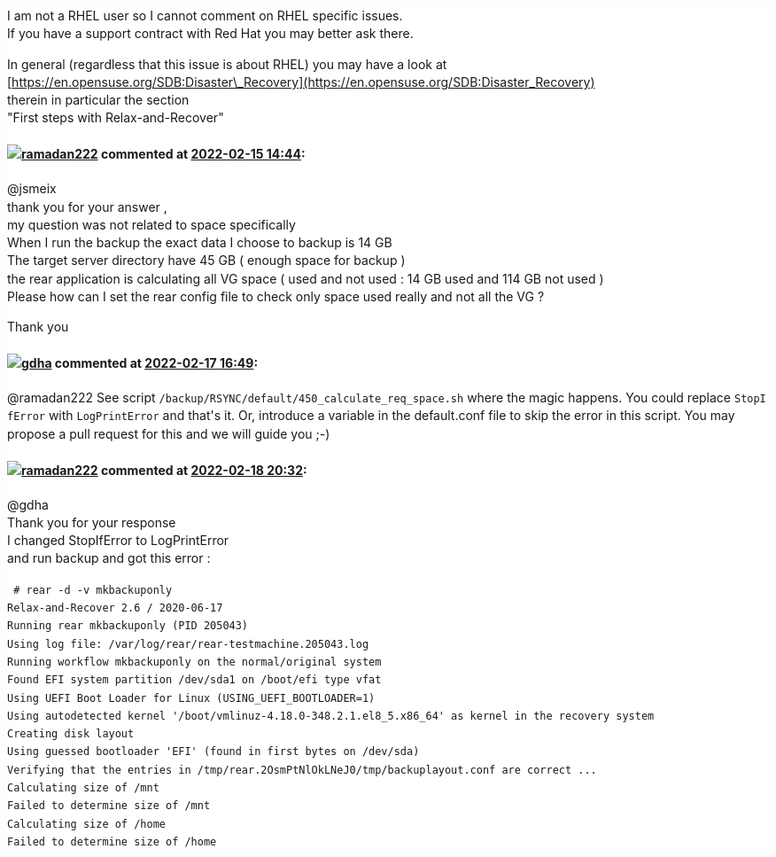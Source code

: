 I am not a RHEL user so I cannot comment on RHEL specific issues.  
If you have a support contract with Red Hat you may better ask there.

In general (regardless that this issue is about RHEL) you may have a
look at  
[https://en.opensuse.org/SDB:Disaster\_Recovery](https://en.opensuse.org/SDB:Disaster_Recovery)  
therein in particular the section  
"First steps with Relax-and-Recover"

#### <img src="https://avatars.githubusercontent.com/u/99671563?v=4" width="50">[ramadan222](https://github.com/ramadan222) commented at [2022-02-15 14:44](https://github.com/rear/rear/issues/2760#issuecomment-1040356118):

@jsmeix  
thank you for your answer ,  
my question was not related to space specifically  
When I run the backup the exact data I choose to backup is 14 GB  
The target server directory have 45 GB ( enough space for backup )  
the rear application is calculating all VG space ( used and not used :
14 GB used and 114 GB not used )  
Please how can I set the rear config file to check only space used
really and not all the VG ?

Thank you

#### <img src="https://avatars.githubusercontent.com/u/888633?u=cdaeb31efcc0048d3619651aa18dd4b76e636b21&v=4" width="50">[gdha](https://github.com/gdha) commented at [2022-02-17 16:49](https://github.com/rear/rear/issues/2760#issuecomment-1043175162):

@ramadan222 See script
`/backup/RSYNC/default/450_calculate_req_space.sh` where the magic
happens. You could replace `StopIfError` with `LogPrintError` and that's
it. Or, introduce a variable in the default.conf file to skip the error
in this script. You may propose a pull request for this and we will
guide you ;-)

#### <img src="https://avatars.githubusercontent.com/u/99671563?v=4" width="50">[ramadan222](https://github.com/ramadan222) commented at [2022-02-18 20:32](https://github.com/rear/rear/issues/2760#issuecomment-1045142572):

@gdha  
Thank you for your response  
I changed StopIfError to LogPrintError  
and run backup and got this error :

     # rear -d -v mkbackuponly
    Relax-and-Recover 2.6 / 2020-06-17
    Running rear mkbackuponly (PID 205043)
    Using log file: /var/log/rear/rear-testmachine.205043.log
    Running workflow mkbackuponly on the normal/original system
    Found EFI system partition /dev/sda1 on /boot/efi type vfat
    Using UEFI Boot Loader for Linux (USING_UEFI_BOOTLOADER=1)
    Using autodetected kernel '/boot/vmlinuz-4.18.0-348.2.1.el8_5.x86_64' as kernel in the recovery system
    Creating disk layout
    Using guessed bootloader 'EFI' (found in first bytes on /dev/sda)
    Verifying that the entries in /tmp/rear.2OsmPtNlOkLNeJ0/tmp/backuplayout.conf are correct ...
    Calculating size of /mnt
    Failed to determine size of /mnt
    Calculating size of /home
    Failed to determine size of /home